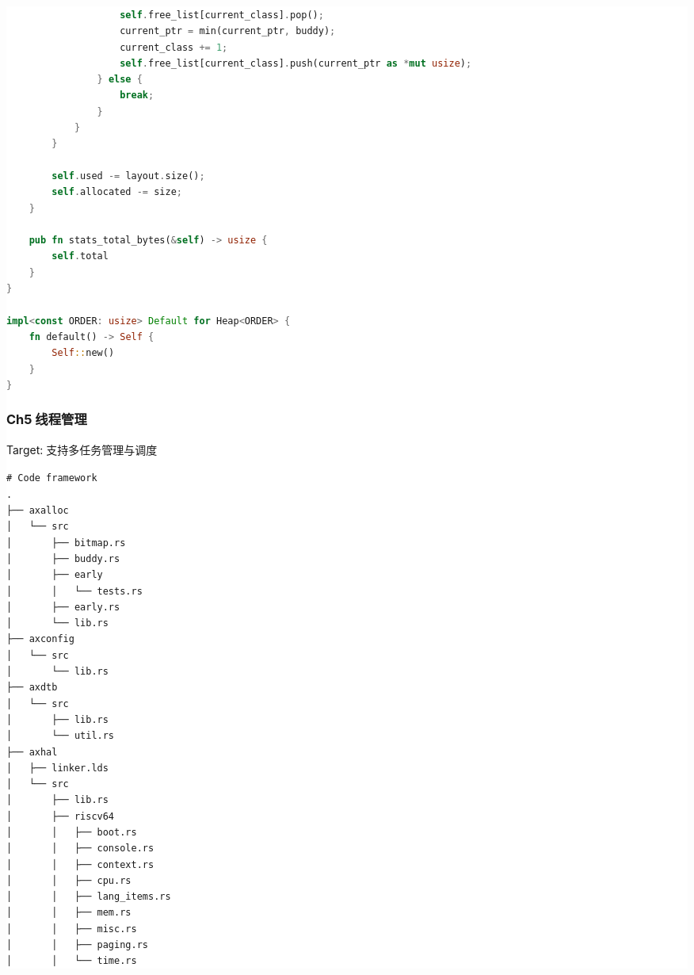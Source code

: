 ```rust
                    self.free_list[current_class].pop();
                    current_ptr = min(current_ptr, buddy);
                    current_class += 1;
                    self.free_list[current_class].push(current_ptr as *mut usize);
                } else {
                    break;
                }
            }
        }

        self.used -= layout.size();
        self.allocated -= size;
    }

    pub fn stats_total_bytes(&self) -> usize {
        self.total
    }
}

impl<const ORDER: usize> Default for Heap<ORDER> {
    fn default() -> Self {
        Self::new()
    }
}
```

<span id="2"></span>

### Ch5 线程管理

Target: 支持多任务管理与调度

```shell
# Code framework
.
├── axalloc
│   └── src
│       ├── bitmap.rs
│       ├── buddy.rs
│       ├── early
│       │   └── tests.rs
│       ├── early.rs
│       └── lib.rs
├── axconfig
│   └── src
│       └── lib.rs
├── axdtb
│   └── src
│       ├── lib.rs
│       └── util.rs
├── axhal
│   ├── linker.lds
│   └── src
│       ├── lib.rs
│       ├── riscv64
│       │   ├── boot.rs
│       │   ├── console.rs
│       │   ├── context.rs
│       │   ├── cpu.rs
│       │   ├── lang_items.rs
│       │   ├── mem.rs
│       │   ├── misc.rs
│       │   ├── paging.rs
│       │   └── time.rs
```